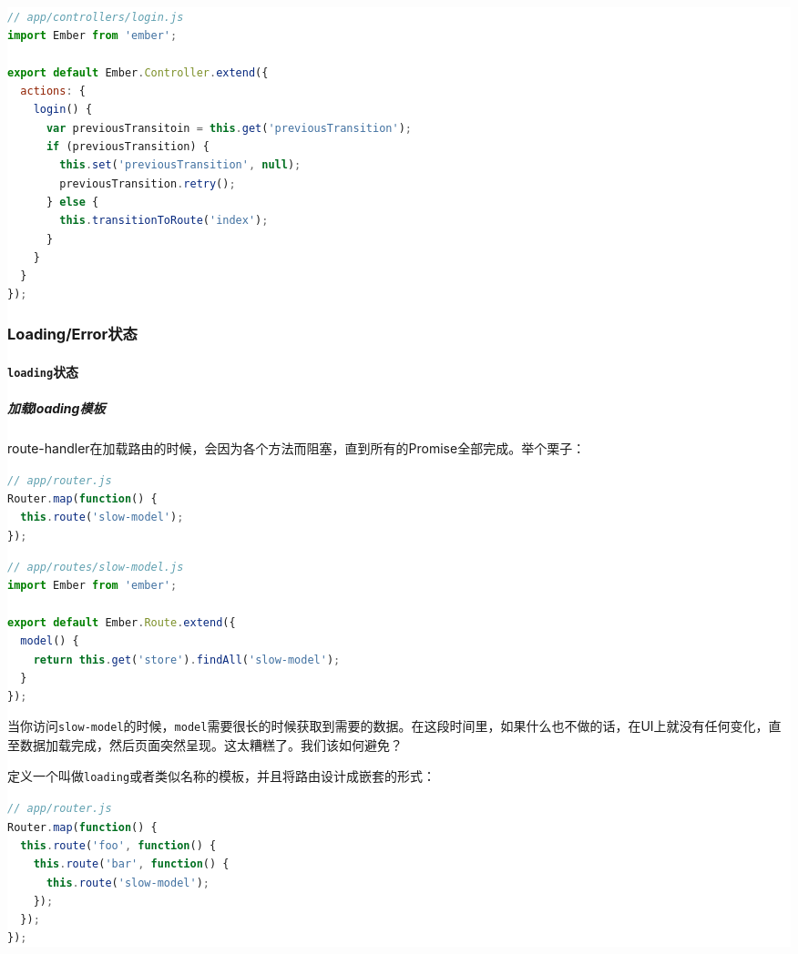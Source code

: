 ```javascript
// app/controllers/login.js
import Ember from 'ember';

export default Ember.Controller.extend({
  actions: {
    login() {
      var previousTransitoin = this.get('previousTransition');
      if (previousTransition) {
        this.set('previousTransition', null);
        previousTransition.retry();
      } else {
        this.transitionToRoute('index');
      }
    }
  }
});
```

### Loading/Error状态

#### `loading`状态

##### 加载loading模板

route-handler在加载路由的时候，会因为各个方法而阻塞，直到所有的Promise全部完成。举个栗子：

```javascript
// app/router.js
Router.map(function() {
  this.route('slow-model');
});
```

```javascript
// app/routes/slow-model.js
import Ember from 'ember';

export default Ember.Route.extend({
  model() {
    return this.get('store').findAll('slow-model');
  }
});
```

当你访问`slow-model`的时候，`model`需要很长的时候获取到需要的数据。在这段时间里，如果什么也不做的话，在UI上就没有任何变化，直至数据加载完成，然后页面突然呈现。这太糟糕了。我们该如何避免？

定义一个叫做`loading`或者类似名称的模板，并且将路由设计成嵌套的形式：

```javascript
// app/router.js
Router.map(function() {
  this.route('foo', function() {
    this.route('bar', function() {
      this.route('slow-model');
    });
  });
});
```
